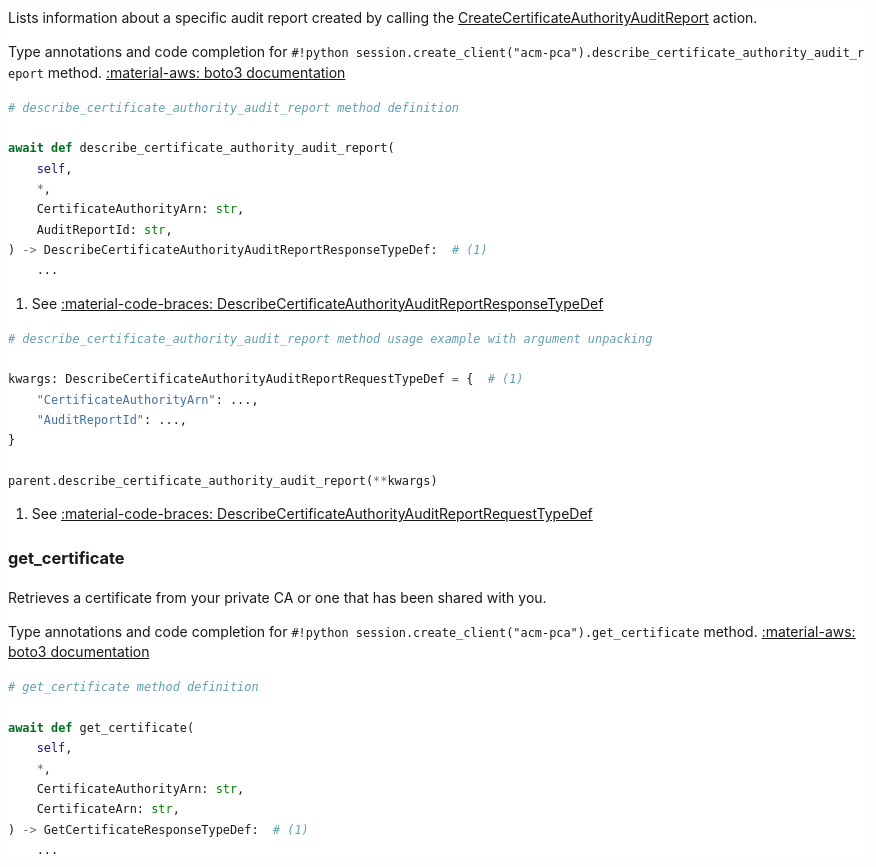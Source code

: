 Lists information about a specific audit report created by calling the <a
href="https://docs.aws.amazon.com/privateca/latest/APIReference/API_CreateCertificateAuthorityAuditReport.html">CreateCertificateAuthorityAuditReport</a>
action.

Type annotations and code completion for `#!python session.create_client("acm-pca").describe_certificate_authority_audit_report` method.
[:material-aws: boto3 documentation](https://boto3.amazonaws.com/v1/documentation/api/latest/reference/services/acm-pca/client/describe_certificate_authority_audit_report.html)

```python
# describe_certificate_authority_audit_report method definition

await def describe_certificate_authority_audit_report(
    self,
    *,
    CertificateAuthorityArn: str,
    AuditReportId: str,
) -> DescribeCertificateAuthorityAuditReportResponseTypeDef:  # (1)
    ...
```

1. See [:material-code-braces: DescribeCertificateAuthorityAuditReportResponseTypeDef](./type_defs.md#describecertificateauthorityauditreportresponsetypedef) 


```python
# describe_certificate_authority_audit_report method usage example with argument unpacking

kwargs: DescribeCertificateAuthorityAuditReportRequestTypeDef = {  # (1)
    "CertificateAuthorityArn": ...,
    "AuditReportId": ...,
}

parent.describe_certificate_authority_audit_report(**kwargs)
```

1. See [:material-code-braces: DescribeCertificateAuthorityAuditReportRequestTypeDef](./type_defs.md#describecertificateauthorityauditreportrequesttypedef) 

### get\_certificate

Retrieves a certificate from your private CA or one that has been shared with
you.

Type annotations and code completion for `#!python session.create_client("acm-pca").get_certificate` method.
[:material-aws: boto3 documentation](https://boto3.amazonaws.com/v1/documentation/api/latest/reference/services/acm-pca/client/get_certificate.html)

```python
# get_certificate method definition

await def get_certificate(
    self,
    *,
    CertificateAuthorityArn: str,
    CertificateArn: str,
) -> GetCertificateResponseTypeDef:  # (1)
    ...
```
